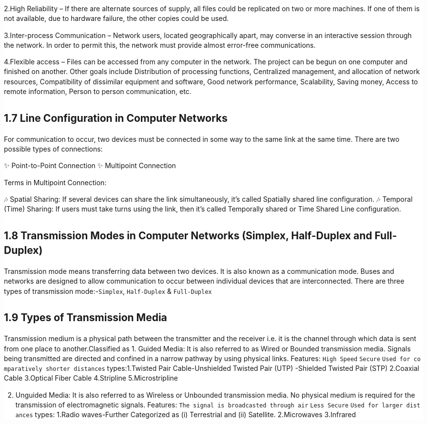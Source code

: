 2.High Reliability – 
If there are alternate sources of supply, all files could be replicated on two or more machines. If one of them is not available, due to hardware failure, the other copies could be used. 
 
3.Inter-process Communication – 
Network users, located geographically apart, may converse in an interactive session through the network. In order to permit this, the network must provide almost error-free communications. 
 
4.Flexible access – 
Files can be accessed from any computer in the network. The project can be begun on one computer and finished on another. 
Other goals include Distribution of processing functions, Centralized management, and allocation of network resources, Compatibility of dissimilar equipment and software, Good network performance, Scalability, Saving money, Access to remote information, Person to person communication, etc. 

## 1.7 Line Configuration in Computer Networks

For communication to occur, two devices must be connected in some way to the same link at the same time. There are two possible types of connections: 

✨ Point-to-Point Connection
✨ Multipoint Connection

Terms in Multipoint Connection:

🎶 Spatial Sharing: If several devices can share the link simultaneously, it’s called Spatially shared line configuration. 
🎶 Temporal (Time) Sharing: If users must take turns using the link, then it’s called Temporally shared or Time Shared Line configuration. 

## 1.8 Transmission Modes in Computer Networks (Simplex, Half-Duplex and Full-Duplex)

Transmission mode means transferring data between two devices. It is also known as a communication mode. Buses and networks are designed to allow communication to occur between individual devices that are interconnected. There are three types of transmission mode:-`Simplex`, `Half-Duplex` & `Full-Duplex`
## 1.9 Types of Transmission Media

Transmission medium is a physical path between the transmitter and the receiver i.e. it is the channel through which data is sent from one place to another.Classified as 1. Guided Media: It is also referred to as Wired or Bounded transmission media. Signals being transmitted are directed and confined in a narrow pathway by using physical links. Features:  `High Speed` `Secure` `Used for comparatively shorter distances`
types:1.Twisted Pair Cable-Unshielded Twisted Pair (UTP)
                        -Shielded Twisted Pair (STP)
      2.Coaxial Cable 
      3.Optical Fiber Cable 
      4.Stripline
      5.Microstripline
      
2. Unguided Media: 
It is also referred to as Wireless or Unbounded transmission media. No physical medium is required for the transmission of electromagnetic signals. 
Features: `The signal is broadcasted through air` `Less Secure` `Used for larger distances`
types: 1.Radio waves-Further Categorized as (i) Terrestrial and (ii) Satellite. 
       2.Microwaves
       3.Infrared
       
